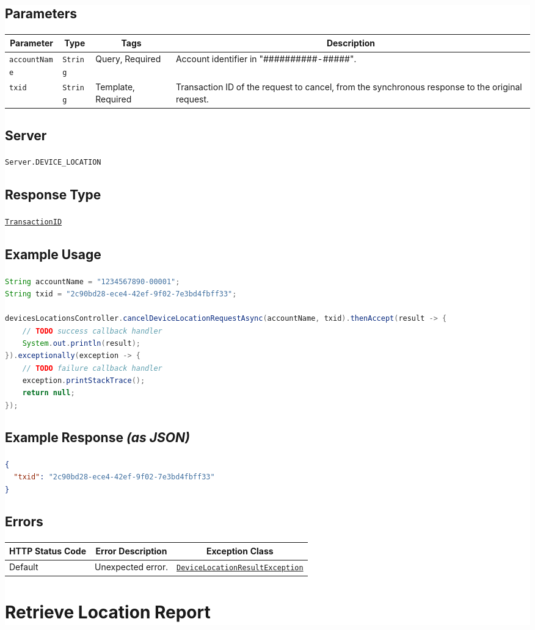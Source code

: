 ## Parameters

| Parameter | Type | Tags | Description |
|  --- | --- | --- | --- |
| `accountName` | `String` | Query, Required | Account identifier in "##########-#####". |
| `txid` | `String` | Template, Required | Transaction ID of the request to cancel, from the synchronous response to the original request. |

## Server

`Server.DEVICE_LOCATION`

## Response Type

[`TransactionID`](../../doc/models/transaction-id.md)

## Example Usage

```java
String accountName = "1234567890-00001";
String txid = "2c90bd28-ece4-42ef-9f02-7e3bd4fbff33";

devicesLocationsController.cancelDeviceLocationRequestAsync(accountName, txid).thenAccept(result -> {
    // TODO success callback handler
    System.out.println(result);
}).exceptionally(exception -> {
    // TODO failure callback handler
    exception.printStackTrace();
    return null;
});
```

## Example Response *(as JSON)*

```json
{
  "txid": "2c90bd28-ece4-42ef-9f02-7e3bd4fbff33"
}
```

## Errors

| HTTP Status Code | Error Description | Exception Class |
|  --- | --- | --- |
| Default | Unexpected error. | [`DeviceLocationResultException`](../../doc/models/device-location-result-exception.md) |


# Retrieve Location Report
